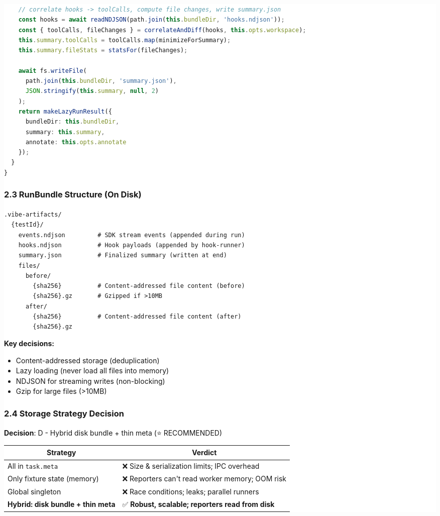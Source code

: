 ```typescript
    // correlate hooks -> toolCalls, compute file changes, write summary.json
    const hooks = await readNDJSON(path.join(this.bundleDir, 'hooks.ndjson'));
    const { toolCalls, fileChanges } = correlateAndDiff(hooks, this.opts.workspace);
    this.summary.toolCalls = toolCalls.map(minimizeForSummary);
    this.summary.fileStats = statsFor(fileChanges);

    await fs.writeFile(
      path.join(this.bundleDir, 'summary.json'),
      JSON.stringify(this.summary, null, 2)
    );
    return makeLazyRunResult({
      bundleDir: this.bundleDir,
      summary: this.summary,
      annotate: this.opts.annotate
    });
  }
}
```

### 2.3 RunBundle Structure (On Disk)

```
.vibe-artifacts/
  {testId}/
    events.ndjson         # SDK stream events (appended during run)
    hooks.ndjson          # Hook payloads (appended by hook-runner)
    summary.json          # Finalized summary (written at end)
    files/
      before/
        {sha256}          # Content-addressed file content (before)
        {sha256}.gz       # Gzipped if >10MB
      after/
        {sha256}          # Content-addressed file content (after)
        {sha256}.gz
```

**Key decisions:**
- Content-addressed storage (deduplication)
- Lazy loading (never load all files into memory)
- NDJSON for streaming writes (non-blocking)
- Gzip for large files (>10MB)

### 2.4 Storage Strategy Decision

**Decision**: D - Hybrid disk bundle + thin meta (⭐ RECOMMENDED)

| Strategy | Verdict |
|----------|---------|
| All in `task.meta` | ❌ Size & serialization limits; IPC overhead |
| Only fixture state (memory) | ❌ Reporters can't read worker memory; OOM risk |
| Global singleton | ❌ Race conditions; leaks; parallel runners |
| **Hybrid: disk bundle + thin meta** | ✅ **Robust, scalable; reporters read from disk** |
